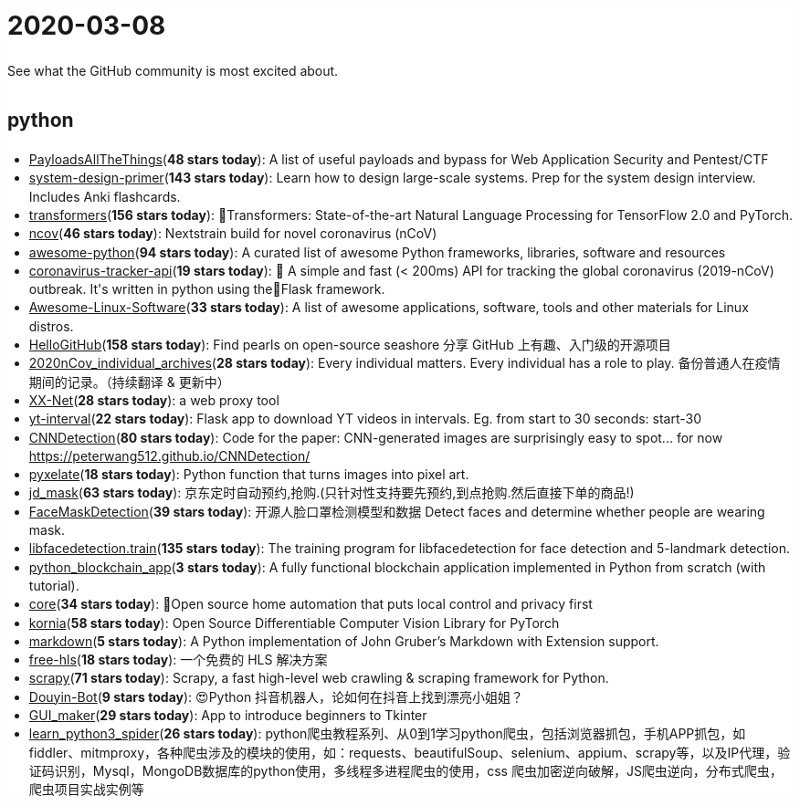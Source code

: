 # 2020-03-08
See what the GitHub community is most excited about.

## python
+ [PayloadsAllTheThings](https://github.com/swisskyrepo/PayloadsAllTheThings)(**48 stars today**): A list of useful payloads and bypass for Web Application Security and Pentest/CTF
+ [system-design-primer](https://github.com/donnemartin/system-design-primer)(**143 stars today**): Learn how to design large-scale systems. Prep for the system design interview. Includes Anki flashcards.
+ [transformers](https://github.com/huggingface/transformers)(**156 stars today**): 🤗Transformers: State-of-the-art Natural Language Processing for TensorFlow 2.0 and PyTorch.
+ [ncov](https://github.com/nextstrain/ncov)(**46 stars today**): Nextstrain build for novel coronavirus (nCoV)
+ [awesome-python](https://github.com/vinta/awesome-python)(**94 stars today**): A curated list of awesome Python frameworks, libraries, software and resources
+ [coronavirus-tracker-api](https://github.com/ExpDev07/coronavirus-tracker-api)(**19 stars today**): 🦠 A simple and fast (< 200ms) API for tracking the global coronavirus (2019-nCoV) outbreak. It's written in python using the🍼Flask framework.
+ [Awesome-Linux-Software](https://github.com/luong-komorebi/Awesome-Linux-Software)(**33 stars today**): A list of awesome applications, software, tools and other materials for Linux distros.
+ [HelloGitHub](https://github.com/521xueweihan/HelloGitHub)(**158 stars today**): Find pearls on open-source seashore 分享 GitHub 上有趣、入门级的开源项目
+ [2020nCov_individual_archives](https://github.com/jiayiliujiayi/2020nCov_individual_archives)(**28 stars today**): Every individual matters. Every individual has a role to play. 备份普通人在疫情期间的记录。（持续翻译 & 更新中）
+ [XX-Net](https://github.com/XX-net/XX-Net)(**28 stars today**): a web proxy tool
+ [yt-interval](https://github.com/DinRigtigeFar/yt-interval)(**22 stars today**): Flask app to download YT videos in intervals. Eg. from start to 30 seconds: start-30
+ [CNNDetection](https://github.com/PeterWang512/CNNDetection)(**80 stars today**): Code for the paper: CNN-generated images are surprisingly easy to spot... for now https://peterwang512.github.io/CNNDetection/
+ [pyxelate](https://github.com/sedthh/pyxelate)(**18 stars today**): Python function that turns images into pixel art.
+ [jd_mask](https://github.com/zhou-xiaojun/jd_mask)(**63 stars today**): 京东定时自动预约,抢购.(只针对性支持要先预约,到点抢购.然后直接下单的商品!)
+ [FaceMaskDetection](https://github.com/AIZOOTech/FaceMaskDetection)(**39 stars today**): 开源人脸口罩检测模型和数据 Detect faces and determine whether people are wearing mask.
+ [libfacedetection.train](https://github.com/ShiqiYu/libfacedetection.train)(**135 stars today**): The training program for libfacedetection for face detection and 5-landmark detection.
+ [python_blockchain_app](https://github.com/satwikkansal/python_blockchain_app)(**3 stars today**): A fully functional blockchain application implemented in Python from scratch (with tutorial).
+ [core](https://github.com/home-assistant/core)(**34 stars today**): 🏡Open source home automation that puts local control and privacy first
+ [kornia](https://github.com/kornia/kornia)(**58 stars today**): Open Source Differentiable Computer Vision Library for PyTorch
+ [markdown](https://github.com/Python-Markdown/markdown)(**5 stars today**): A Python implementation of John Gruber’s Markdown with Extension support.
+ [free-hls](https://github.com/sxyazi/free-hls)(**18 stars today**): 一个免费的 HLS 解决方案
+ [scrapy](https://github.com/scrapy/scrapy)(**71 stars today**): Scrapy, a fast high-level web crawling & scraping framework for Python.
+ [Douyin-Bot](https://github.com/wangshub/Douyin-Bot)(**9 stars today**): 😍Python 抖音机器人，论如何在抖音上找到漂亮小姐姐？
+ [GUI_maker](https://github.com/max-dotpy/GUI_maker)(**29 stars today**): App to introduce beginners to Tkinter
+ [learn_python3_spider](https://github.com/wistbean/learn_python3_spider)(**26 stars today**): python爬虫教程系列、从0到1学习python爬虫，包括浏览器抓包，手机APP抓包，如 fiddler、mitmproxy，各种爬虫涉及的模块的使用，如：requests、beautifulSoup、selenium、appium、scrapy等，以及IP代理，验证码识别，Mysql，MongoDB数据库的python使用，多线程多进程爬虫的使用，css 爬虫加密逆向破解，JS爬虫逆向，分布式爬虫，爬虫项目实战实例等
